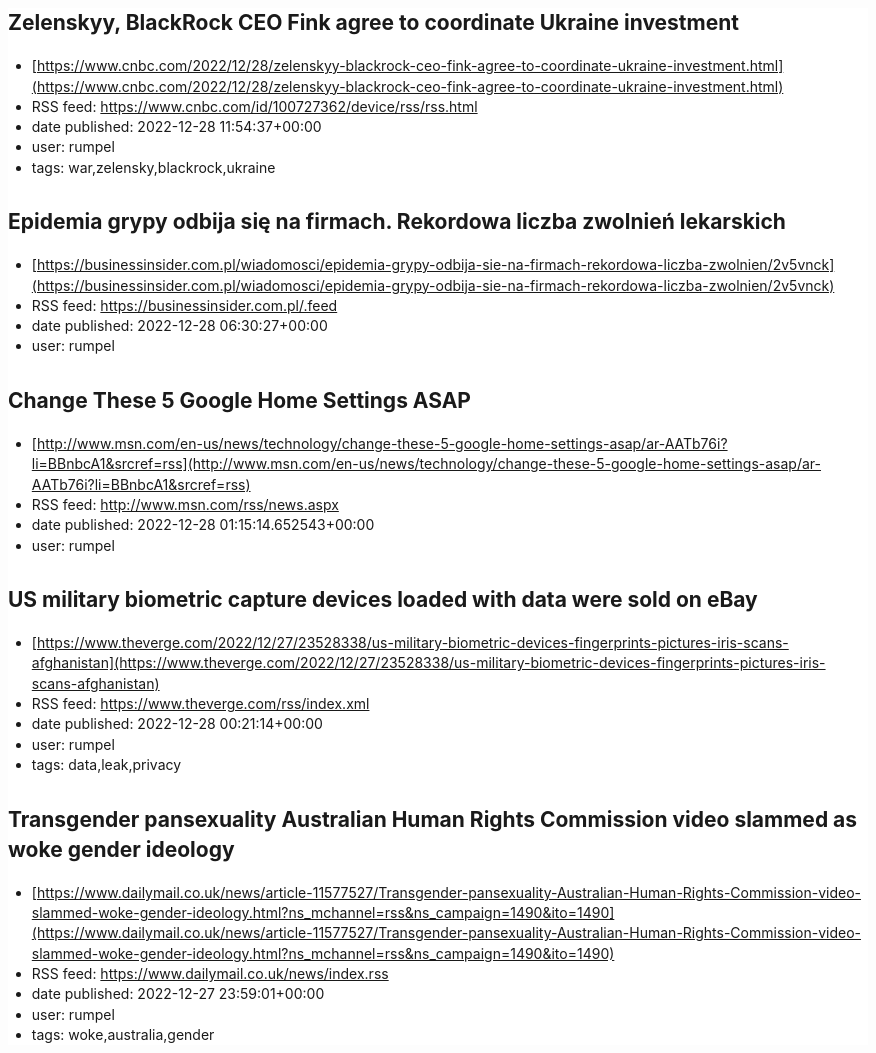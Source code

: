 
## Zelenskyy, BlackRock CEO Fink agree to coordinate Ukraine investment
 - [https://www.cnbc.com/2022/12/28/zelenskyy-blackrock-ceo-fink-agree-to-coordinate-ukraine-investment.html](https://www.cnbc.com/2022/12/28/zelenskyy-blackrock-ceo-fink-agree-to-coordinate-ukraine-investment.html)
 - RSS feed: https://www.cnbc.com/id/100727362/device/rss/rss.html
 - date published: 2022-12-28 11:54:37+00:00
 - user: rumpel
 - tags: war,zelensky,blackrock,ukraine


## Epidemia grypy odbija się na firmach. Rekordowa liczba zwolnień lekarskich
 - [https://businessinsider.com.pl/wiadomosci/epidemia-grypy-odbija-sie-na-firmach-rekordowa-liczba-zwolnien/2v5vnck](https://businessinsider.com.pl/wiadomosci/epidemia-grypy-odbija-sie-na-firmach-rekordowa-liczba-zwolnien/2v5vnck)
 - RSS feed: https://businessinsider.com.pl/.feed
 - date published: 2022-12-28 06:30:27+00:00
 - user: rumpel


## Change These 5 Google Home Settings ASAP
 - [http://www.msn.com/en-us/news/technology/change-these-5-google-home-settings-asap/ar-AATb76i?li=BBnbcA1&srcref=rss](http://www.msn.com/en-us/news/technology/change-these-5-google-home-settings-asap/ar-AATb76i?li=BBnbcA1&srcref=rss)
 - RSS feed: http://www.msn.com/rss/news.aspx
 - date published: 2022-12-28 01:15:14.652543+00:00
 - user: rumpel


## US military biometric capture devices loaded with data were sold on eBay
 - [https://www.theverge.com/2022/12/27/23528338/us-military-biometric-devices-fingerprints-pictures-iris-scans-afghanistan](https://www.theverge.com/2022/12/27/23528338/us-military-biometric-devices-fingerprints-pictures-iris-scans-afghanistan)
 - RSS feed: https://www.theverge.com/rss/index.xml
 - date published: 2022-12-28 00:21:14+00:00
 - user: rumpel
 - tags: data,leak,privacy


## Transgender pansexuality Australian Human Rights Commission video slammed as woke gender ideology
 - [https://www.dailymail.co.uk/news/article-11577527/Transgender-pansexuality-Australian-Human-Rights-Commission-video-slammed-woke-gender-ideology.html?ns_mchannel=rss&ns_campaign=1490&ito=1490](https://www.dailymail.co.uk/news/article-11577527/Transgender-pansexuality-Australian-Human-Rights-Commission-video-slammed-woke-gender-ideology.html?ns_mchannel=rss&ns_campaign=1490&ito=1490)
 - RSS feed: https://www.dailymail.co.uk/news/index.rss
 - date published: 2022-12-27 23:59:01+00:00
 - user: rumpel
 - tags: woke,australia,gender
